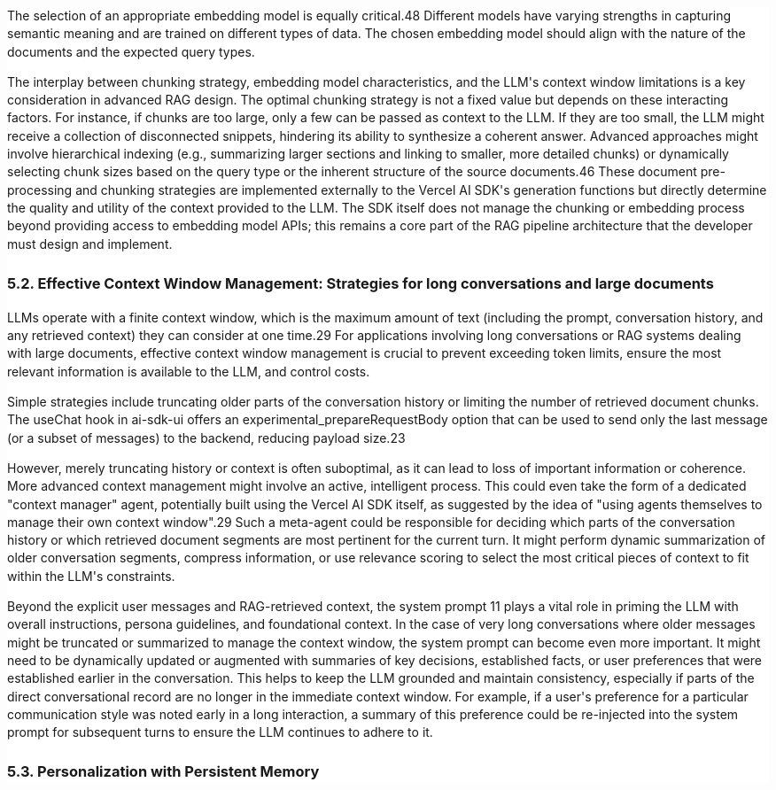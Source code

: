 The selection of an appropriate embedding model is equally critical.48 Different models have varying strengths in capturing semantic meaning and are trained on different types of data. The chosen embedding model should align with the nature of the documents and the expected query types.

The interplay between chunking strategy, embedding model characteristics, and the LLM's context window limitations is a key consideration in advanced RAG design. The optimal chunking strategy is not a fixed value but depends on these interacting factors. For instance, if chunks are too large, only a few can be passed as context to the LLM. If they are too small, the LLM might receive a collection of disconnected snippets, hindering its ability to synthesize a coherent answer. Advanced approaches might involve hierarchical indexing (e.g., summarizing larger sections and linking to smaller, more detailed chunks) or dynamically selecting chunk sizes based on the query type or the inherent structure of the source documents.46 These document pre-processing and chunking strategies are implemented externally to the Vercel AI SDK's generation functions but directly determine the quality and utility of the context provided to the LLM. The SDK itself does not manage the chunking or embedding process beyond providing access to embedding model APIs; this remains a core part of the RAG pipeline architecture that the developer must design and implement.

### **5.2. Effective Context Window Management: Strategies for long conversations and large documents**

LLMs operate with a finite context window, which is the maximum amount of text (including the prompt, conversation history, and any retrieved context) they can consider at one time.29 For applications involving long conversations or RAG systems dealing with large documents, effective context window management is crucial to prevent exceeding token limits, ensure the most relevant information is available to the LLM, and control costs.

Simple strategies include truncating older parts of the conversation history or limiting the number of retrieved document chunks. The useChat hook in ai-sdk-ui offers an experimental\_prepareRequestBody option that can be used to send only the last message (or a subset of messages) to the backend, reducing payload size.23

However, merely truncating history or context is often suboptimal, as it can lead to loss of important information or coherence. More advanced context management might involve an active, intelligent process. This could even take the form of a dedicated "context manager" agent, potentially built using the Vercel AI SDK itself, as suggested by the idea of "using agents themselves to manage their own context window".29 Such a meta-agent could be responsible for deciding which parts of the conversation history or which retrieved document segments are most pertinent for the current turn. It might perform dynamic summarization of older conversation segments, compress information, or use relevance scoring to select the most critical pieces of context to fit within the LLM's constraints.

Beyond the explicit user messages and RAG-retrieved context, the system prompt 11 plays a vital role in priming the LLM with overall instructions, persona guidelines, and foundational context. In the case of very long conversations where older messages might be truncated or summarized to manage the context window, the system prompt can become even more important. It might need to be dynamically updated or augmented with summaries of key decisions, established facts, or user preferences that were established earlier in the conversation. This helps to keep the LLM grounded and maintain consistency, especially if parts of the direct conversational record are no longer in the immediate context window. For example, if a user's preference for a particular communication style was noted early in a long interaction, a summary of this preference could be re-injected into the system prompt for subsequent turns to ensure the LLM continues to adhere to it.

### **5.3. Personalization with Persistent Memory**
